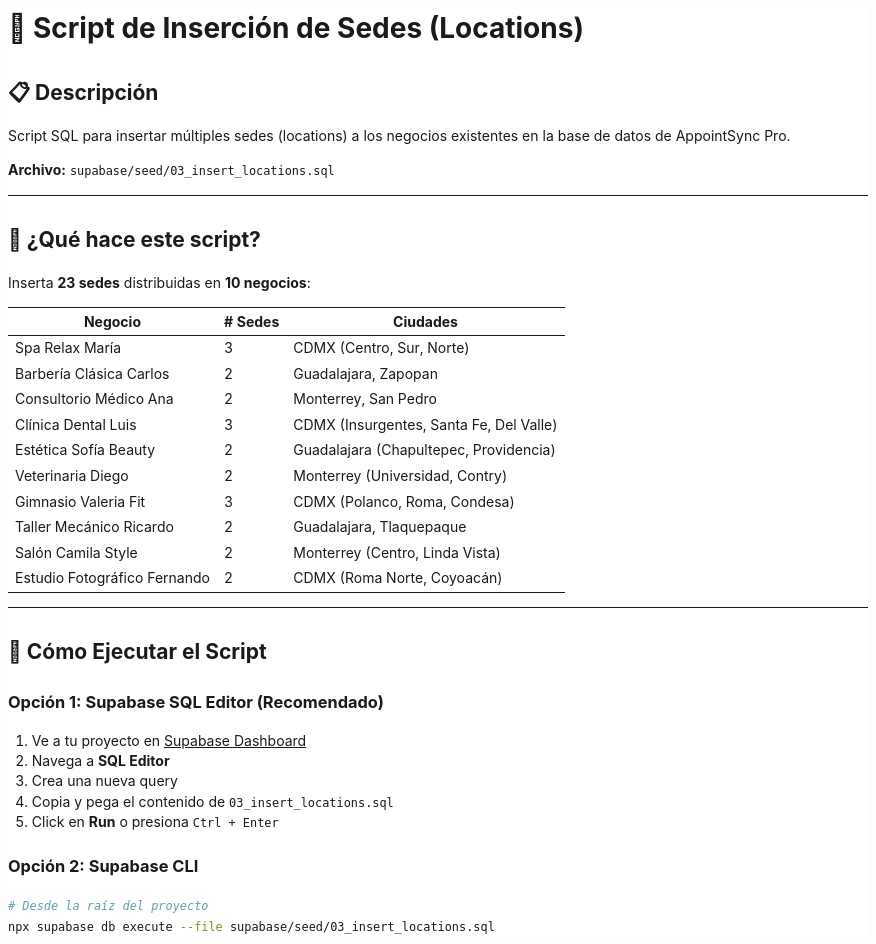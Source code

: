 # 📍 Script de Inserción de Sedes (Locations)

## 📋 Descripción

Script SQL para insertar múltiples sedes (locations) a los negocios existentes en la base de datos de AppointSync Pro.

**Archivo:** `supabase/seed/03_insert_locations.sql`

---

## 🎯 ¿Qué hace este script?

Inserta **23 sedes** distribuidas en **10 negocios**:

| Negocio | # Sedes | Ciudades |
|---------|---------|----------|
| Spa Relax María | 3 | CDMX (Centro, Sur, Norte) |
| Barbería Clásica Carlos | 2 | Guadalajara, Zapopan |
| Consultorio Médico Ana | 2 | Monterrey, San Pedro |
| Clínica Dental Luis | 3 | CDMX (Insurgentes, Santa Fe, Del Valle) |
| Estética Sofía Beauty | 2 | Guadalajara (Chapultepec, Providencia) |
| Veterinaria Diego | 2 | Monterrey (Universidad, Contry) |
| Gimnasio Valeria Fit | 3 | CDMX (Polanco, Roma, Condesa) |
| Taller Mecánico Ricardo | 2 | Guadalajara, Tlaquepaque |
| Salón Camila Style | 2 | Monterrey (Centro, Linda Vista) |
| Estudio Fotográfico Fernando | 2 | CDMX (Roma Norte, Coyoacán) |

---

## 🚀 Cómo Ejecutar el Script

### **Opción 1: Supabase SQL Editor (Recomendado)**

1. Ve a tu proyecto en [Supabase Dashboard](https://app.supabase.com)
2. Navega a **SQL Editor**
3. Crea una nueva query
4. Copia y pega el contenido de `03_insert_locations.sql`
5. Click en **Run** o presiona `Ctrl + Enter`

### **Opción 2: Supabase CLI**

```bash
# Desde la raíz del proyecto
npx supabase db execute --file supabase/seed/03_insert_locations.sql
```
